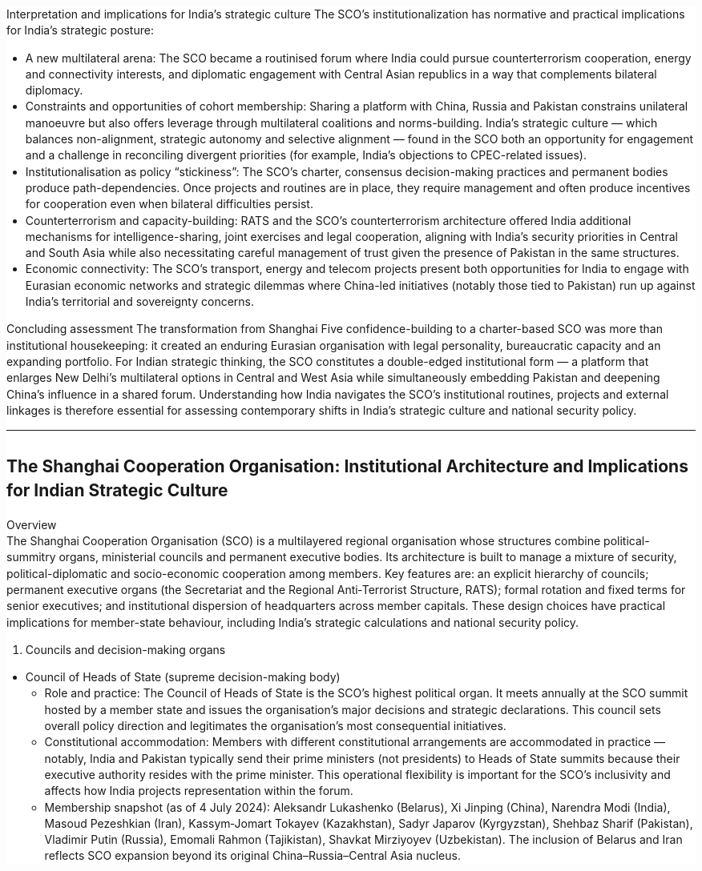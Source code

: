 Interpretation and implications for India’s strategic culture
The SCO’s institutionalization has normative and practical implications for India’s strategic posture:
- A new multilateral arena: The SCO became a routinised forum where India could pursue counterterrorism cooperation, energy and connectivity interests, and diplomatic engagement with Central Asian republics in a way that complements bilateral diplomacy.
- Constraints and opportunities of cohort membership: Sharing a platform with China, Russia and Pakistan constrains unilateral manoeuvre but also offers leverage through multilateral coalitions and norms-building. India’s strategic culture — which balances non-alignment, strategic autonomy and selective alignment — found in the SCO both an opportunity for engagement and a challenge in reconciling divergent priorities (for example, India’s objections to CPEC-related issues).
- Institutionalisation as policy “stickiness”: The SCO’s charter, consensus decision-making practices and permanent bodies produce path-dependencies. Once projects and routines are in place, they require management and often produce incentives for cooperation even when bilateral difficulties persist.
- Counterterrorism and capacity-building: RATS and the SCO’s counterterrorism architecture offered India additional mechanisms for intelligence-sharing, joint exercises and legal cooperation, aligning with India’s security priorities in Central and South Asia while also necessitating careful management of trust given the presence of Pakistan in the same structures.
- Economic connectivity: The SCO’s transport, energy and telecom projects present both opportunities for India to engage with Eurasian economic networks and strategic dilemmas where China-led initiatives (notably those tied to Pakistan) run up against India’s territorial and sovereignty concerns.

Concluding assessment
The transformation from Shanghai Five confidence-building to a charter-based SCO was more than institutional housekeeping: it created an enduring Eurasian organisation with legal personality, bureaucratic capacity and an expanding portfolio. For Indian strategic thinking, the SCO constitutes a double-edged institutional form — a platform that enlarges New Delhi’s multilateral options in Central and West Asia while simultaneously embedding Pakistan and deepening China’s influence in a shared forum. Understanding how India navigates the SCO’s institutional routines, projects and external linkages is therefore essential for assessing contemporary shifts in India’s strategic culture and national security policy.

---

## The Shanghai Cooperation Organisation: Institutional Architecture and Implications for Indian Strategic Culture

Overview  
The Shanghai Cooperation Organisation (SCO) is a multilayered regional organisation whose structures combine political-summitry organs, ministerial councils and permanent executive bodies. Its architecture is built to manage a mixture of security, political-diplomatic and socio-economic cooperation among members. Key features are: an explicit hierarchy of councils; permanent executive organs (the Secretariat and the Regional Anti‑Terrorist Structure, RATS); formal rotation and fixed terms for senior executives; and institutional dispersion of headquarters across member capitals. These design choices have practical implications for member-state behaviour, including India’s strategic calculations and national security policy.

1. Councils and decision-making organs

- Council of Heads of State (supreme decision-making body)  
  - Role and practice: The Council of Heads of State is the SCO’s highest political organ. It meets annually at the SCO summit hosted by a member state and issues the organisation’s major decisions and strategic declarations. This council sets overall policy direction and legitimates the organisation’s most consequential initiatives.  
  - Constitutional accommodation: Members with different constitutional arrangements are accommodated in practice — notably, India and Pakistan typically send their prime ministers (not presidents) to Heads of State summits because their executive authority resides with the prime minister. This operational flexibility is important for the SCO’s inclusivity and affects how India projects representation within the forum.  
  - Membership snapshot (as of 4 July 2024): Aleksandr Lukashenko (Belarus), Xi Jinping (China), Narendra Modi (India), Masoud Pezeshkian (Iran), Kassym‑Jomart Tokayev (Kazakhstan), Sadyr Japarov (Kyrgyzstan), Shehbaz Sharif (Pakistan), Vladimir Putin (Russia), Emomali Rahmon (Tajikistan), Shavkat Mirziyoyev (Uzbekistan). The inclusion of Belarus and Iran reflects SCO expansion beyond its original China–Russia–Central Asia nucleus.